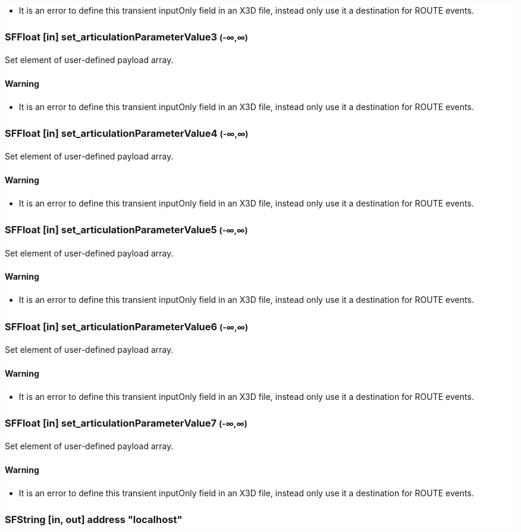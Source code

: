 - It is an error to define this transient inputOnly field in an X3D file, instead only use it a destination for ROUTE events.

### SFFloat [in] **set_articulationParameterValue3** <small>(-∞,∞)</small>

Set element of user-defined payload array.

#### Warning

- It is an error to define this transient inputOnly field in an X3D file, instead only use it a destination for ROUTE events.

### SFFloat [in] **set_articulationParameterValue4** <small>(-∞,∞)</small>

Set element of user-defined payload array.

#### Warning

- It is an error to define this transient inputOnly field in an X3D file, instead only use it a destination for ROUTE events.

### SFFloat [in] **set_articulationParameterValue5** <small>(-∞,∞)</small>

Set element of user-defined payload array.

#### Warning

- It is an error to define this transient inputOnly field in an X3D file, instead only use it a destination for ROUTE events.

### SFFloat [in] **set_articulationParameterValue6** <small>(-∞,∞)</small>

Set element of user-defined payload array.

#### Warning

- It is an error to define this transient inputOnly field in an X3D file, instead only use it a destination for ROUTE events.

### SFFloat [in] **set_articulationParameterValue7** <small>(-∞,∞)</small>

Set element of user-defined payload array.

#### Warning

- It is an error to define this transient inputOnly field in an X3D file, instead only use it a destination for ROUTE events.

### SFString [in, out] **address** "localhost"
